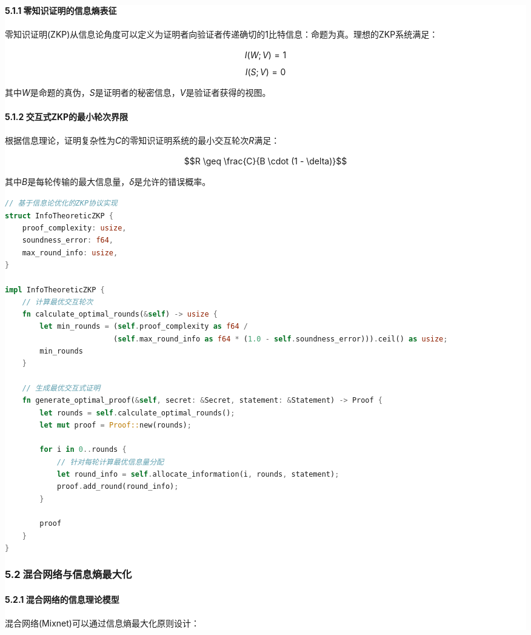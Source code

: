 #### 5.1.1 零知识证明的信息熵表征

零知识证明(ZKP)从信息论角度可以定义为证明者向验证者传递确切的1比特信息：命题为真。理想的ZKP系统满足：

$$I(W;V) = 1$$
$$I(S;V) = 0$$

其中$W$是命题的真伪，$S$是证明者的秘密信息，$V$是验证者获得的视图。

#### 5.1.2 交互式ZKP的最小轮次界限

根据信息理论，证明复杂性为$C$的零知识证明系统的最小交互轮次$R$满足：

$$R \geq \frac{C}{B \cdot (1 - \delta)}$$

其中$B$是每轮传输的最大信息量，$\delta$是允许的错误概率。

```rust
// 基于信息论优化的ZKP协议实现
struct InfoTheoreticZKP {
    proof_complexity: usize,
    soundness_error: f64,
    max_round_info: usize,
}

impl InfoTheoreticZKP {
    // 计算最优交互轮次
    fn calculate_optimal_rounds(&self) -> usize {
        let min_rounds = (self.proof_complexity as f64 / 
                         (self.max_round_info as f64 * (1.0 - self.soundness_error))).ceil() as usize;
        min_rounds
    }
    
    // 生成最优交互式证明
    fn generate_optimal_proof(&self, secret: &Secret, statement: &Statement) -> Proof {
        let rounds = self.calculate_optimal_rounds();
        let mut proof = Proof::new(rounds);
        
        for i in 0..rounds {
            // 针对每轮计算最优信息量分配
            let round_info = self.allocate_information(i, rounds, statement);
            proof.add_round(round_info);
        }
        
        proof
    }
}
```

### 5.2 混合网络与信息熵最大化

#### 5.2.1 混合网络的信息理论模型

混合网络(Mixnet)可以通过信息熵最大化原则设计：
